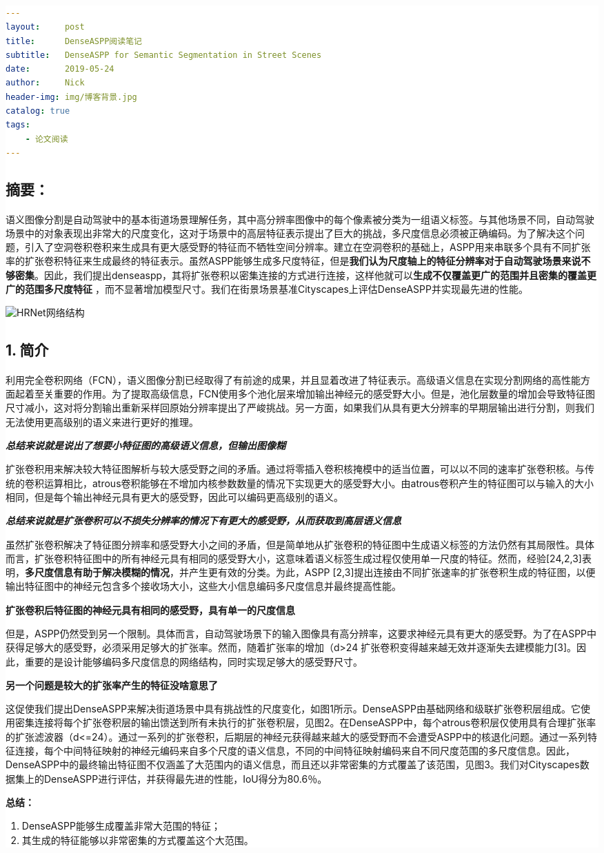 ```yaml
---
layout:     post
title:      DenseASPP阅读笔记
subtitle:   DenseASPP for Semantic Segmentation in Street Scenes
date:       2019-05-24
author:     Nick
header-img: img/博客背景.jpg
catalog: true
tags:
    - 论文阅读
---
```


## 摘要：

语义图像分割是自动驾驶中的基本街道场景理解任务，其中高分辨率图像中的每个像素被分类为一组语义标签。与其他场景不同，自动驾驶场景中的对象表现出非常大的尺度变化，这对于场景中的高层特征表示提出了巨大的挑战，多尺度信息必须被正确编码。为了解决这个问题，引入了空洞卷积卷积来生成具有更大感受野的特征而不牺牲空间分辨率。建立在空洞卷积的基础上，ASPP用来串联多个具有不同扩张率的扩张卷积特征来生成最终的特征表示。虽然ASPP能够生成多尺度特征，但是**我们认为尺度轴上的特征分辨率对于自动驾驶场景来说不够密集**。因此，我们提出denseaspp，其将扩张卷积以密集连接的方式进行连接，这样他就可以**生成不仅覆盖更广的范围并且密集的覆盖更广的范围多尺度特征**  ，而不显著增加模型尺寸。我们在街景场景基准Cityscapes上评估DenseASPP并实现最先进的性能。

![HRNet网络结构](C:\Users\CV\Documents\GitHub\niecongchong.github.io\img\2019-05-24-1.png)

## 1. 简介

利用完全卷积网络（FCN），语义图像分割已经取得了有前途的成果，并且显着改进了特征表示。高级语义信息在实现分割网络的高性能方面起着至关重要的作用。为了提取高级信息，FCN使用多个池化层来增加输出神经元的感受野大小。但是，池化层数量的增加会导致特征图尺寸减小，这对将分割输出重新采样回原始分辨率提出了严峻挑战。另一方面，如果我们从具有更大分辨率的早期层输出进行分割，则我们无法使用更高级别的语义来进行更好的推理。

***总结来说就是说出了想要小特征图的高级语义信息，但输出图像糊***

扩张卷积用来解决较大特征图解析与较大感受野之间的矛盾。通过将零插入卷积核掩模中的适当位置，可以以不同的速率扩张卷积核。与传统的卷积运算相比，atrous卷积能够在不增加内核参数数量的情况下实现更大的感受野大小。由atrous卷积产生的特征图可以与输入的大小相同，但是每个输出神经元具有更大的感受野，因此可以编码更高级别的语义。

***总结来说就是扩张卷积可以不损失分辨率的情况下有更大的感受野，从而获取到高层语义信息***

虽然扩张卷积解决了特征图分辨率和感受野大小之间的矛盾，但是简单地从扩张卷积的特征图中生成语义标签的方法仍然有其局限性。具体而言，扩张卷积特征图中的所有神经元具有相同的感受野大小，这意味着语义标签生成过程仅使用单一尺度的特征。然而，经验[24,2,3]表明，**多尺度信息有助于解决模糊的情况**，并产生更有效的分类。为此，ASPP [2,3]提出连接由不同扩张速率的扩张卷积生成的特征图，以便输出特征图中的神经元包含多个接收场大小，这些大小信息编码多尺度信息并最终提高性能。

**扩张卷积后特征图的神经元具有相同的感受野，具有单一的尺度信息**

但是，ASPP仍然受到另一个限制。具体而言，自动驾驶场景下的输入图像具有高分辨率，这要求神经元具有更大的感受野。为了在ASPP中获得足够大的感受野，必须采用足够大的扩张率。然而，随着扩张率的增加（d>24 扩张卷积变得越来越无效并逐渐失去建模能力[3]。因此，重要的是设计能够编码多尺度信息的网络结构，同时实现足够大的感受野尺寸。

**另一个问题是较大的扩张率产生的特征没啥意思了**

这促使我们提出DenseASPP来解决街道场景中具有挑战性的尺度变化，如图1所示。DenseASPP由基础网络和级联扩张卷积层组成。它使用密集连接将每个扩张卷积层的输出馈送到所有未执行的扩张卷积层，见图2。在DenseASPP中，每个atrous卷积层仅使用具有合理扩张率的扩张滤波器（d<=24）。通过一系列的扩张卷积，后期层的神经元获得越来越大的感受野而不会遭受ASPP中的核退化问题。通过一系列特征连接，每个中间特征映射的神经元编码来自多个尺度的语义信息，不同的中间特征映射编码来自不同尺度范围的多尺度信息。因此，DenseASPP中的最终输出特征图不仅涵盖了大范围内的语义信息，而且还以非常密集的方式覆盖了该范围，见图3。我们对Cityscapes数据集上的DenseASPP进行评估，并获得最先进的性能，IoU得分为80.6％。

**总结：**

1. DenseASPP能够生成覆盖非常大范围的特征；
2. 其生成的特征能够以非常密集的方式覆盖这个大范围。
